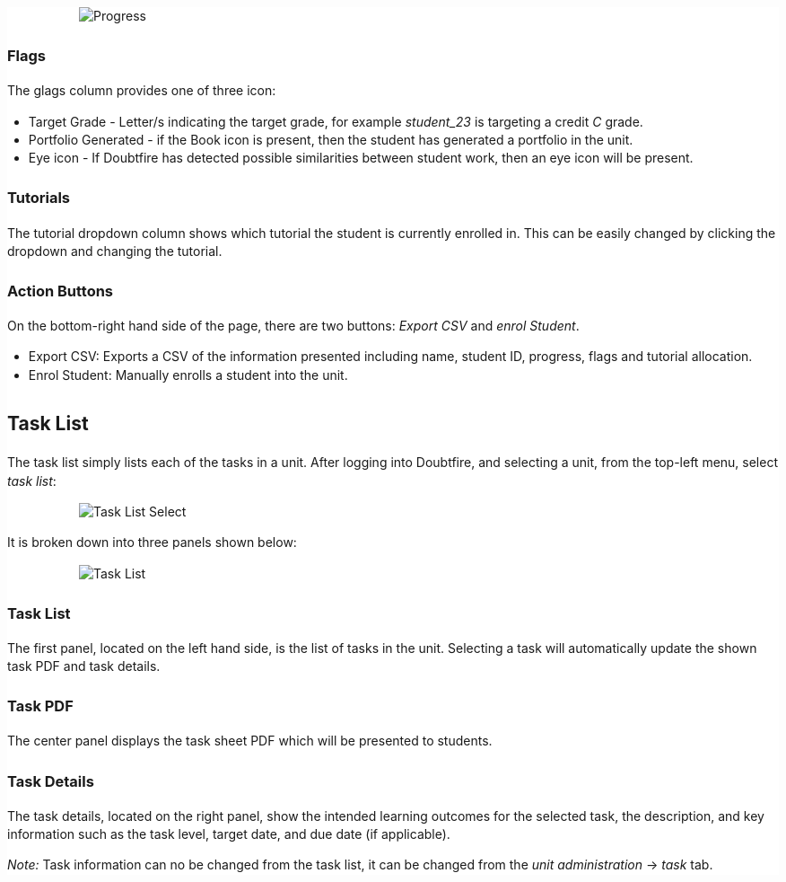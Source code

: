 <img alt="Progress" src="/images/articles/students/student-list/progress-chart.png" style="width: 700px; display:block; margin: 0 auto;"></img>

### Flags
The glags column provides one of three icon:

* Target Grade - Letter/s indicating the target grade, for example *student_23* is targeting a credit *C* grade.
* Portfolio Generated - if the Book icon is present, then the student has generated a portfolio in the unit.
* Eye icon - If Doubtfire has detected possible similarities between student work, then an eye icon will be present.

### Tutorials
The tutorial dropdown column shows which tutorial the student is currently enrolled in. This can be easily changed by clicking the dropdown and changing the tutorial.

### Action Buttons

On the bottom-right hand side of the page, there are two buttons: *Export CSV* and *enrol Student*.

* Export CSV: Exports a CSV of the information presented including name, student ID, progress, flags and tutorial allocation.
* Enrol Student: Manually enrolls a student into the unit.


## Task List

The task list simply lists each of the tasks in a unit. After logging into Doubtfire, and selecting a unit, from the top-left menu, select *task list*:

<img alt="Task List Select" src="/images/articles/students/student-list/task-list.png" style="width: 700px; display:block; margin: 0 auto;"></img>

It is broken down into three panels shown below:

<img alt="Task List" src="/images/articles/students/student-list/task-list2.png" style="width: 700px; display:block; margin: 0 auto;"></img>

### Task List
The first panel, located on the left hand side, is the list of tasks in the unit. Selecting a task will automatically update the shown task PDF and task details.

### Task PDF
The center panel displays the task sheet PDF which will be presented to students.

### Task Details
The task details, located on the right panel, show the intended learning outcomes for the selected task, the description, and key information such as the task level, target date, and due date (if applicable).

*Note:* Task information can no be changed from the task list, it can be changed from the *unit administration* -> *task* tab.